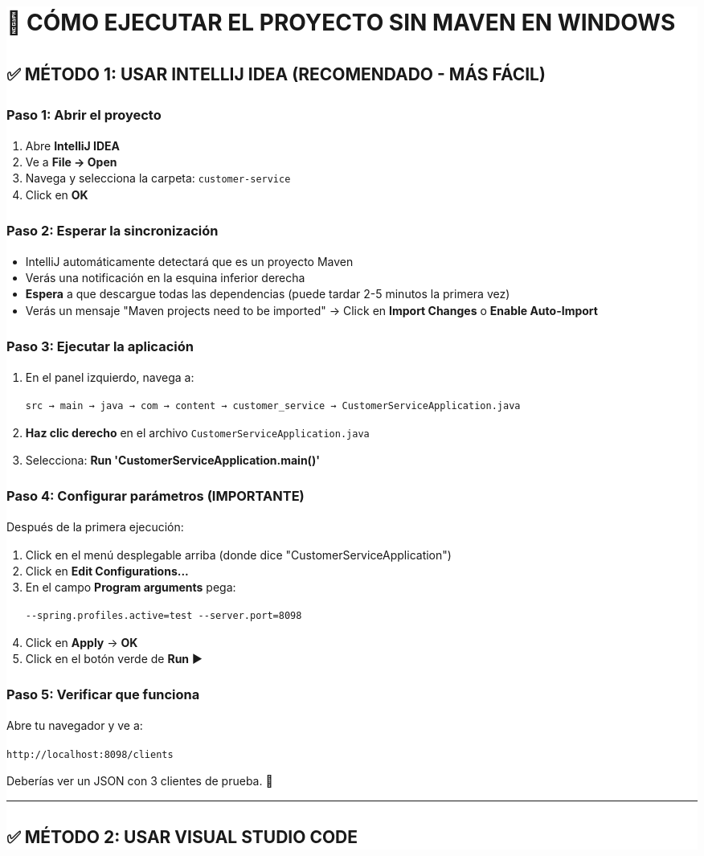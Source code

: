 # 🚀 CÓMO EJECUTAR EL PROYECTO SIN MAVEN EN WINDOWS

## ✅ MÉTODO 1: USAR INTELLIJ IDEA (RECOMENDADO - MÁS FÁCIL)

### Paso 1: Abrir el proyecto
1. Abre **IntelliJ IDEA**
2. Ve a **File → Open**
3. Navega y selecciona la carpeta: `customer-service`
4. Click en **OK**

### Paso 2: Esperar la sincronización
- IntelliJ automáticamente detectará que es un proyecto Maven
- Verás una notificación en la esquina inferior derecha
- **Espera** a que descargue todas las dependencias (puede tardar 2-5 minutos la primera vez)
- Verás un mensaje "Maven projects need to be imported" → Click en **Import Changes** o **Enable Auto-Import**

### Paso 3: Ejecutar la aplicación
1. En el panel izquierdo, navega a:
   ```
   src → main → java → com → content → customer_service → CustomerServiceApplication.java
   ```

2. **Haz clic derecho** en el archivo `CustomerServiceApplication.java`

3. Selecciona: **Run 'CustomerServiceApplication.main()'**

### Paso 4: Configurar parámetros (IMPORTANTE)
Después de la primera ejecución:

1. Click en el menú desplegable arriba (donde dice "CustomerServiceApplication")
2. Click en **Edit Configurations...**
3. En el campo **Program arguments** pega:
   ```
   --spring.profiles.active=test --server.port=8098
   ```
4. Click en **Apply** → **OK**
5. Click en el botón verde de **Run** ▶️

### Paso 5: Verificar que funciona
Abre tu navegador y ve a:
```
http://localhost:8098/clients
```

Deberías ver un JSON con 3 clientes de prueba. 🎉

---

## ✅ MÉTODO 2: USAR VISUAL STUDIO CODE
